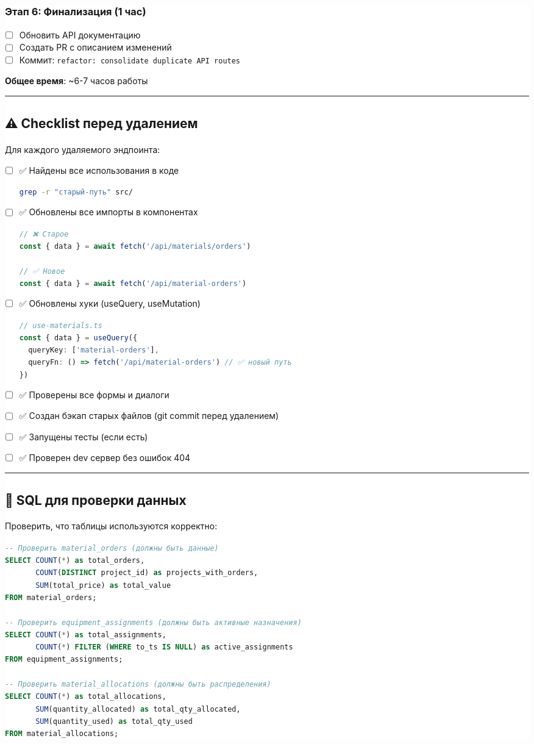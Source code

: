 ### Этап 6: Финализация (1 час)
- [ ] Обновить API документацию
- [ ] Создать PR с описанием изменений
- [ ] Коммит: `refactor: consolidate duplicate API routes`

**Общее время**: ~6-7 часов работы

---

## ⚠️ Checklist перед удалением

Для каждого удаляемого эндпоинта:

- [ ] ✅ Найдены все использования в коде
  ```bash
  grep -r "старый-путь" src/
  ```

- [ ] ✅ Обновлены все импорты в компонентах
  ```typescript
  // ❌ Старое
  const { data } = await fetch('/api/materials/orders')

  // ✅ Новое
  const { data } = await fetch('/api/material-orders')
  ```

- [ ] ✅ Обновлены хуки (useQuery, useMutation)
  ```typescript
  // use-materials.ts
  const { data } = useQuery({
    queryKey: ['material-orders'],
    queryFn: () => fetch('/api/material-orders') // ✅ новый путь
  })
  ```

- [ ] ✅ Проверены все формы и диалоги

- [ ] ✅ Создан бэкап старых файлов (git commit перед удалением)

- [ ] ✅ Запущены тесты (если есть)

- [ ] ✅ Проверен dev сервер без ошибок 404

---

## 📝 SQL для проверки данных

Проверить, что таблицы используются корректно:

```sql
-- Проверить material_orders (должны быть данные)
SELECT COUNT(*) as total_orders,
       COUNT(DISTINCT project_id) as projects_with_orders,
       SUM(total_price) as total_value
FROM material_orders;

-- Проверить equipment_assignments (должны быть активные назначения)
SELECT COUNT(*) as total_assignments,
       COUNT(*) FILTER (WHERE to_ts IS NULL) as active_assignments
FROM equipment_assignments;

-- Проверить material_allocations (должны быть распределения)
SELECT COUNT(*) as total_allocations,
       SUM(quantity_allocated) as total_qty_allocated,
       SUM(quantity_used) as total_qty_used
FROM material_allocations;
```
